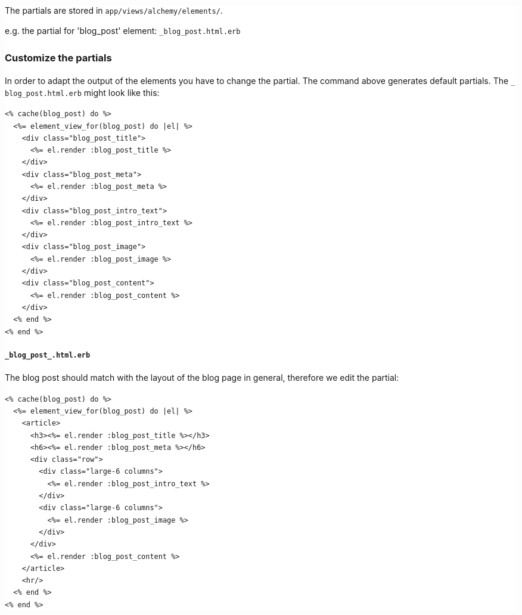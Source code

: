 The partials are stored in `app/views/alchemy/elements/`.

e.g. the partial for 'blog_post' element: `_blog_post.html.erb`

### Customize the partials

In order to adapt the output of the elements you have to change the partial. The command above generates default partials. The `_blog_post.html.erb` might look like this:

~~~ erb
<% cache(blog_post) do %>
  <%= element_view_for(blog_post) do |el| %>
    <div class="blog_post_title">
      <%= el.render :blog_post_title %>
    </div>
    <div class="blog_post_meta">
      <%= el.render :blog_post_meta %>
    </div>
    <div class="blog_post_intro_text">
      <%= el.render :blog_post_intro_text %>
    </div>
    <div class="blog_post_image">
      <%= el.render :blog_post_image %>
    </div>
    <div class="blog_post_content">
      <%= el.render :blog_post_content %>
    </div>
  <% end %>
<% end %>
~~~

#### `_blog_post_.html.erb`

The blog post should match with the layout of the blog page in general, therefore we edit the partial:

~~~ erb
<% cache(blog_post) do %>
  <%= element_view_for(blog_post) do |el| %>
    <article>
      <h3><%= el.render :blog_post_title %></h3>
      <h6><%= el.render :blog_post_meta %></h6>
      <div class="row">
        <div class="large-6 columns">
          <%= el.render :blog_post_intro_text %>
        </div>
        <div class="large-6 columns">
          <%= el.render :blog_post_image %>
        </div>
      </div>
      <%= el.render :blog_post_content %>
    </article>
    <hr/>
  <% end %>
<% end %>
~~~
